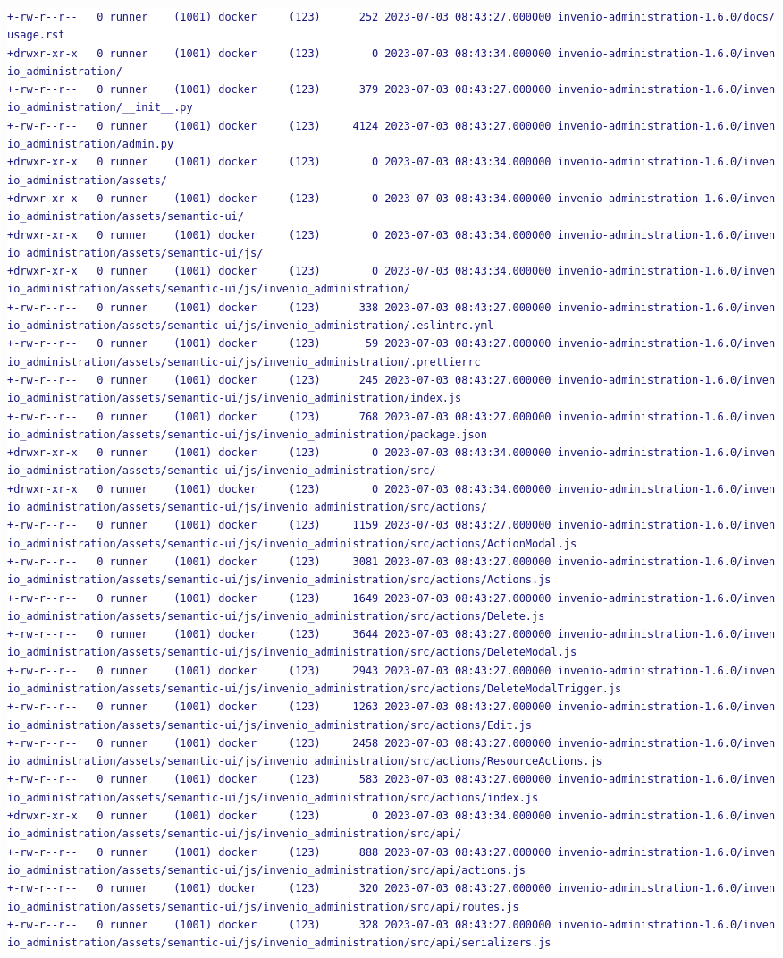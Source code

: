 ```diff
+-rw-r--r--   0 runner    (1001) docker     (123)      252 2023-07-03 08:43:27.000000 invenio-administration-1.6.0/docs/usage.rst
+drwxr-xr-x   0 runner    (1001) docker     (123)        0 2023-07-03 08:43:34.000000 invenio-administration-1.6.0/invenio_administration/
+-rw-r--r--   0 runner    (1001) docker     (123)      379 2023-07-03 08:43:27.000000 invenio-administration-1.6.0/invenio_administration/__init__.py
+-rw-r--r--   0 runner    (1001) docker     (123)     4124 2023-07-03 08:43:27.000000 invenio-administration-1.6.0/invenio_administration/admin.py
+drwxr-xr-x   0 runner    (1001) docker     (123)        0 2023-07-03 08:43:34.000000 invenio-administration-1.6.0/invenio_administration/assets/
+drwxr-xr-x   0 runner    (1001) docker     (123)        0 2023-07-03 08:43:34.000000 invenio-administration-1.6.0/invenio_administration/assets/semantic-ui/
+drwxr-xr-x   0 runner    (1001) docker     (123)        0 2023-07-03 08:43:34.000000 invenio-administration-1.6.0/invenio_administration/assets/semantic-ui/js/
+drwxr-xr-x   0 runner    (1001) docker     (123)        0 2023-07-03 08:43:34.000000 invenio-administration-1.6.0/invenio_administration/assets/semantic-ui/js/invenio_administration/
+-rw-r--r--   0 runner    (1001) docker     (123)      338 2023-07-03 08:43:27.000000 invenio-administration-1.6.0/invenio_administration/assets/semantic-ui/js/invenio_administration/.eslintrc.yml
+-rw-r--r--   0 runner    (1001) docker     (123)       59 2023-07-03 08:43:27.000000 invenio-administration-1.6.0/invenio_administration/assets/semantic-ui/js/invenio_administration/.prettierrc
+-rw-r--r--   0 runner    (1001) docker     (123)      245 2023-07-03 08:43:27.000000 invenio-administration-1.6.0/invenio_administration/assets/semantic-ui/js/invenio_administration/index.js
+-rw-r--r--   0 runner    (1001) docker     (123)      768 2023-07-03 08:43:27.000000 invenio-administration-1.6.0/invenio_administration/assets/semantic-ui/js/invenio_administration/package.json
+drwxr-xr-x   0 runner    (1001) docker     (123)        0 2023-07-03 08:43:34.000000 invenio-administration-1.6.0/invenio_administration/assets/semantic-ui/js/invenio_administration/src/
+drwxr-xr-x   0 runner    (1001) docker     (123)        0 2023-07-03 08:43:34.000000 invenio-administration-1.6.0/invenio_administration/assets/semantic-ui/js/invenio_administration/src/actions/
+-rw-r--r--   0 runner    (1001) docker     (123)     1159 2023-07-03 08:43:27.000000 invenio-administration-1.6.0/invenio_administration/assets/semantic-ui/js/invenio_administration/src/actions/ActionModal.js
+-rw-r--r--   0 runner    (1001) docker     (123)     3081 2023-07-03 08:43:27.000000 invenio-administration-1.6.0/invenio_administration/assets/semantic-ui/js/invenio_administration/src/actions/Actions.js
+-rw-r--r--   0 runner    (1001) docker     (123)     1649 2023-07-03 08:43:27.000000 invenio-administration-1.6.0/invenio_administration/assets/semantic-ui/js/invenio_administration/src/actions/Delete.js
+-rw-r--r--   0 runner    (1001) docker     (123)     3644 2023-07-03 08:43:27.000000 invenio-administration-1.6.0/invenio_administration/assets/semantic-ui/js/invenio_administration/src/actions/DeleteModal.js
+-rw-r--r--   0 runner    (1001) docker     (123)     2943 2023-07-03 08:43:27.000000 invenio-administration-1.6.0/invenio_administration/assets/semantic-ui/js/invenio_administration/src/actions/DeleteModalTrigger.js
+-rw-r--r--   0 runner    (1001) docker     (123)     1263 2023-07-03 08:43:27.000000 invenio-administration-1.6.0/invenio_administration/assets/semantic-ui/js/invenio_administration/src/actions/Edit.js
+-rw-r--r--   0 runner    (1001) docker     (123)     2458 2023-07-03 08:43:27.000000 invenio-administration-1.6.0/invenio_administration/assets/semantic-ui/js/invenio_administration/src/actions/ResourceActions.js
+-rw-r--r--   0 runner    (1001) docker     (123)      583 2023-07-03 08:43:27.000000 invenio-administration-1.6.0/invenio_administration/assets/semantic-ui/js/invenio_administration/src/actions/index.js
+drwxr-xr-x   0 runner    (1001) docker     (123)        0 2023-07-03 08:43:34.000000 invenio-administration-1.6.0/invenio_administration/assets/semantic-ui/js/invenio_administration/src/api/
+-rw-r--r--   0 runner    (1001) docker     (123)      888 2023-07-03 08:43:27.000000 invenio-administration-1.6.0/invenio_administration/assets/semantic-ui/js/invenio_administration/src/api/actions.js
+-rw-r--r--   0 runner    (1001) docker     (123)      320 2023-07-03 08:43:27.000000 invenio-administration-1.6.0/invenio_administration/assets/semantic-ui/js/invenio_administration/src/api/routes.js
+-rw-r--r--   0 runner    (1001) docker     (123)      328 2023-07-03 08:43:27.000000 invenio-administration-1.6.0/invenio_administration/assets/semantic-ui/js/invenio_administration/src/api/serializers.js
```